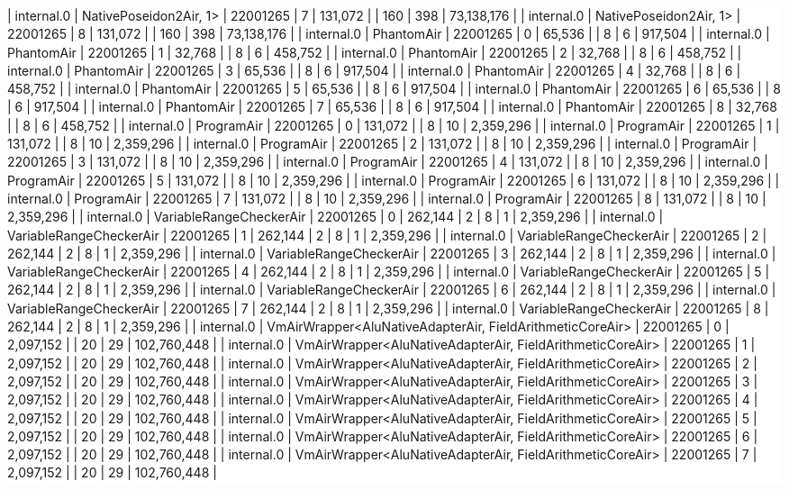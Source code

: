 | internal.0 | NativePoseidon2Air<BabyBearParameters>, 1> | 22001265 | 7 | 131,072 |  | 160 | 398 | 73,138,176 | 
| internal.0 | NativePoseidon2Air<BabyBearParameters>, 1> | 22001265 | 8 | 131,072 |  | 160 | 398 | 73,138,176 | 
| internal.0 | PhantomAir | 22001265 | 0 | 65,536 |  | 8 | 6 | 917,504 | 
| internal.0 | PhantomAir | 22001265 | 1 | 32,768 |  | 8 | 6 | 458,752 | 
| internal.0 | PhantomAir | 22001265 | 2 | 32,768 |  | 8 | 6 | 458,752 | 
| internal.0 | PhantomAir | 22001265 | 3 | 65,536 |  | 8 | 6 | 917,504 | 
| internal.0 | PhantomAir | 22001265 | 4 | 32,768 |  | 8 | 6 | 458,752 | 
| internal.0 | PhantomAir | 22001265 | 5 | 65,536 |  | 8 | 6 | 917,504 | 
| internal.0 | PhantomAir | 22001265 | 6 | 65,536 |  | 8 | 6 | 917,504 | 
| internal.0 | PhantomAir | 22001265 | 7 | 65,536 |  | 8 | 6 | 917,504 | 
| internal.0 | PhantomAir | 22001265 | 8 | 32,768 |  | 8 | 6 | 458,752 | 
| internal.0 | ProgramAir | 22001265 | 0 | 131,072 |  | 8 | 10 | 2,359,296 | 
| internal.0 | ProgramAir | 22001265 | 1 | 131,072 |  | 8 | 10 | 2,359,296 | 
| internal.0 | ProgramAir | 22001265 | 2 | 131,072 |  | 8 | 10 | 2,359,296 | 
| internal.0 | ProgramAir | 22001265 | 3 | 131,072 |  | 8 | 10 | 2,359,296 | 
| internal.0 | ProgramAir | 22001265 | 4 | 131,072 |  | 8 | 10 | 2,359,296 | 
| internal.0 | ProgramAir | 22001265 | 5 | 131,072 |  | 8 | 10 | 2,359,296 | 
| internal.0 | ProgramAir | 22001265 | 6 | 131,072 |  | 8 | 10 | 2,359,296 | 
| internal.0 | ProgramAir | 22001265 | 7 | 131,072 |  | 8 | 10 | 2,359,296 | 
| internal.0 | ProgramAir | 22001265 | 8 | 131,072 |  | 8 | 10 | 2,359,296 | 
| internal.0 | VariableRangeCheckerAir | 22001265 | 0 | 262,144 | 2 | 8 | 1 | 2,359,296 | 
| internal.0 | VariableRangeCheckerAir | 22001265 | 1 | 262,144 | 2 | 8 | 1 | 2,359,296 | 
| internal.0 | VariableRangeCheckerAir | 22001265 | 2 | 262,144 | 2 | 8 | 1 | 2,359,296 | 
| internal.0 | VariableRangeCheckerAir | 22001265 | 3 | 262,144 | 2 | 8 | 1 | 2,359,296 | 
| internal.0 | VariableRangeCheckerAir | 22001265 | 4 | 262,144 | 2 | 8 | 1 | 2,359,296 | 
| internal.0 | VariableRangeCheckerAir | 22001265 | 5 | 262,144 | 2 | 8 | 1 | 2,359,296 | 
| internal.0 | VariableRangeCheckerAir | 22001265 | 6 | 262,144 | 2 | 8 | 1 | 2,359,296 | 
| internal.0 | VariableRangeCheckerAir | 22001265 | 7 | 262,144 | 2 | 8 | 1 | 2,359,296 | 
| internal.0 | VariableRangeCheckerAir | 22001265 | 8 | 262,144 | 2 | 8 | 1 | 2,359,296 | 
| internal.0 | VmAirWrapper<AluNativeAdapterAir, FieldArithmeticCoreAir> | 22001265 | 0 | 2,097,152 |  | 20 | 29 | 102,760,448 | 
| internal.0 | VmAirWrapper<AluNativeAdapterAir, FieldArithmeticCoreAir> | 22001265 | 1 | 2,097,152 |  | 20 | 29 | 102,760,448 | 
| internal.0 | VmAirWrapper<AluNativeAdapterAir, FieldArithmeticCoreAir> | 22001265 | 2 | 2,097,152 |  | 20 | 29 | 102,760,448 | 
| internal.0 | VmAirWrapper<AluNativeAdapterAir, FieldArithmeticCoreAir> | 22001265 | 3 | 2,097,152 |  | 20 | 29 | 102,760,448 | 
| internal.0 | VmAirWrapper<AluNativeAdapterAir, FieldArithmeticCoreAir> | 22001265 | 4 | 2,097,152 |  | 20 | 29 | 102,760,448 | 
| internal.0 | VmAirWrapper<AluNativeAdapterAir, FieldArithmeticCoreAir> | 22001265 | 5 | 2,097,152 |  | 20 | 29 | 102,760,448 | 
| internal.0 | VmAirWrapper<AluNativeAdapterAir, FieldArithmeticCoreAir> | 22001265 | 6 | 2,097,152 |  | 20 | 29 | 102,760,448 | 
| internal.0 | VmAirWrapper<AluNativeAdapterAir, FieldArithmeticCoreAir> | 22001265 | 7 | 2,097,152 |  | 20 | 29 | 102,760,448 | 